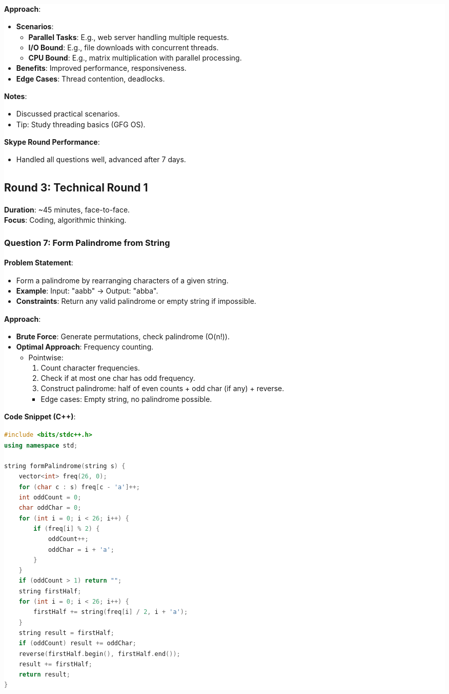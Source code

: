 **Approach**:  
- **Scenarios**:  
  - **Parallel Tasks**: E.g., web server handling multiple requests.  
  - **I/O Bound**: E.g., file downloads with concurrent threads.  
  - **CPU Bound**: E.g., matrix multiplication with parallel processing.  
- **Benefits**: Improved performance, responsiveness.  
- **Edge Cases**: Thread contention, deadlocks.

**Notes**:  
- Discussed practical scenarios.  
- Tip: Study threading basics (GFG OS).

**Skype Round Performance**:  
- Handled all questions well, advanced after 7 days.

## Round 3: Technical Round 1

**Duration**: ~45 minutes, face-to-face.  
**Focus**: Coding, algorithmic thinking.

### Question 7: Form Palindrome from String

**Problem Statement**:  
- Form a palindrome by rearranging characters of a given string.  
- **Example**: Input: "aabb" → Output: "abba".  
- **Constraints**: Return any valid palindrome or empty string if impossible.

**Approach**:  
- **Brute Force**: Generate permutations, check palindrome (O(n!)).  
- **Optimal Approach**: Frequency counting.  
  - Pointwise:  
    1. Count character frequencies.  
    2. Check if at most one char has odd frequency.  
    3. Construct palindrome: half of even counts + odd char (if any) + reverse.  
    - Edge cases: Empty string, no palindrome possible.

**Code Snippet (C++)**:  
```cpp
#include <bits/stdc++.h>
using namespace std;

string formPalindrome(string s) {
    vector<int> freq(26, 0);
    for (char c : s) freq[c - 'a']++;
    int oddCount = 0;
    char oddChar = 0;
    for (int i = 0; i < 26; i++) {
        if (freq[i] % 2) {
            oddCount++;
            oddChar = i + 'a';
        }
    }
    if (oddCount > 1) return "";
    string firstHalf;
    for (int i = 0; i < 26; i++) {
        firstHalf += string(freq[i] / 2, i + 'a');
    }
    string result = firstHalf;
    if (oddCount) result += oddChar;
    reverse(firstHalf.begin(), firstHalf.end());
    result += firstHalf;
    return result;
}
```
